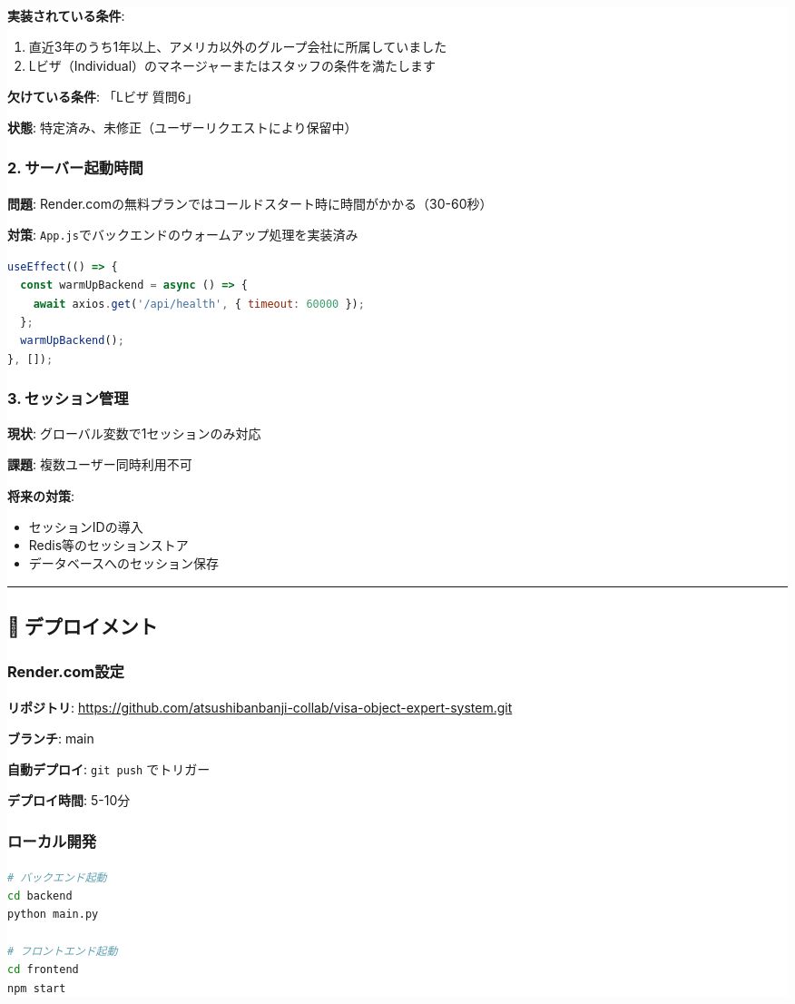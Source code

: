 **実装されている条件**:
1. 直近3年のうち1年以上、アメリカ以外のグループ会社に所属していました
2. Lビザ（Individual）のマネージャーまたはスタッフの条件を満たします

**欠けている条件**:
「Lビザ 質問6」

**状態**: 特定済み、未修正（ユーザーリクエストにより保留中）

### 2. サーバー起動時間

**問題**: Render.comの無料プランではコールドスタート時に時間がかかる（30-60秒）

**対策**: `App.js`でバックエンドのウォームアップ処理を実装済み
```javascript
useEffect(() => {
  const warmUpBackend = async () => {
    await axios.get('/api/health', { timeout: 60000 });
  };
  warmUpBackend();
}, []);
```

### 3. セッション管理

**現状**: グローバル変数で1セッションのみ対応

**課題**: 複数ユーザー同時利用不可

**将来の対策**:
- セッションIDの導入
- Redis等のセッションストア
- データベースへのセッション保存

---

## 🚀 デプロイメント

### Render.com設定

**リポジトリ**: https://github.com/atsushibanbanji-collab/visa-object-expert-system.git

**ブランチ**: main

**自動デプロイ**: `git push` でトリガー

**デプロイ時間**: 5-10分

### ローカル開発

```bash
# バックエンド起動
cd backend
python main.py

# フロントエンド起動
cd frontend
npm start
```
